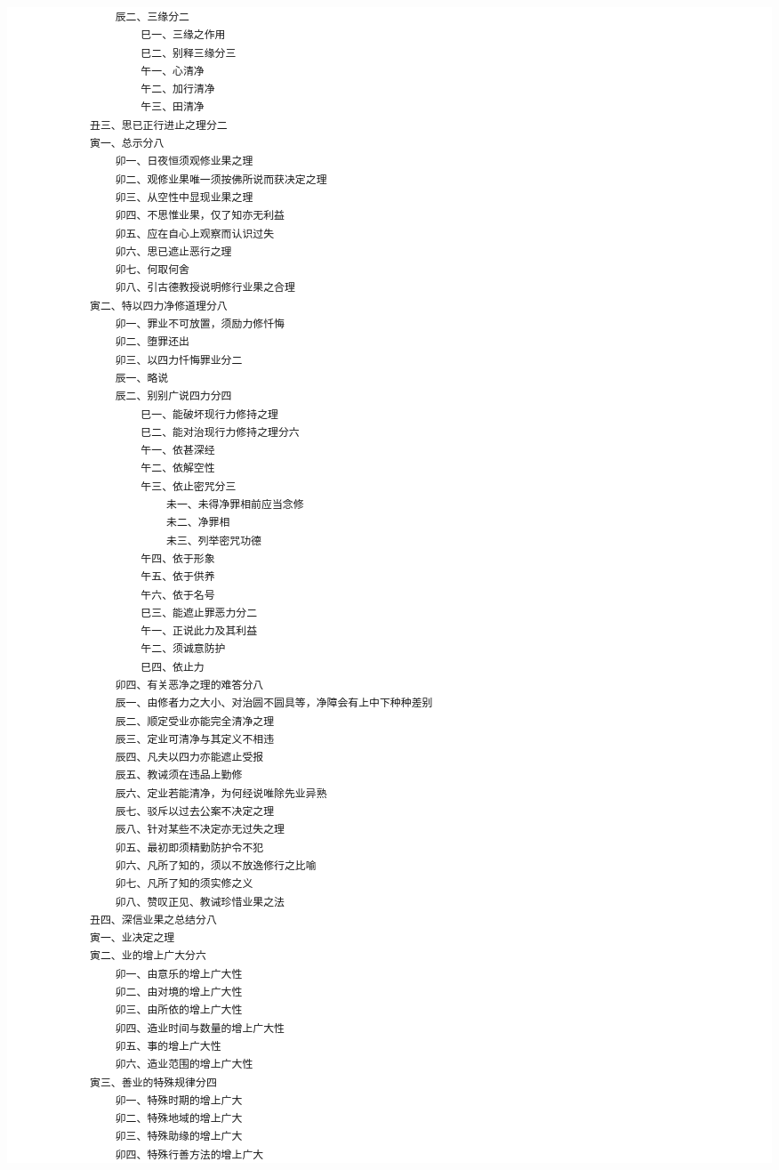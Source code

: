                      辰二、三缘分二
                         巳一、三缘之作用
                         巳二、别释三缘分三
                         午一、心清净
                         午二、加行清净
                         午三、田清净
                 丑三、思已正行进止之理分二
                 寅一、总示分八
                     卯一、日夜恒须观修业果之理
                     卯二、观修业果唯一须按佛所说而获决定之理
                     卯三、从空性中显现业果之理
                     卯四、不思惟业果，仅了知亦无利益
                     卯五、应在自心上观察而认识过失
                     卯六、思已遮止恶行之理
                     卯七、何取何舍
                     卯八、引古德教授说明修行业果之合理
                 寅二、特以四力净修道理分八
                     卯一、罪业不可放置，须励力修忏悔
                     卯二、堕罪还出
                     卯三、以四力忏悔罪业分二
                     辰一、略说
                     辰二、别别广说四力分四
                         巳一、能破坏现行力修持之理
                         巳二、能对治现行力修持之理分六
                         午一、依甚深经
                         午二、依解空性
                         午三、依止密咒分三
                             未一、未得净罪相前应当念修
                             未二、净罪相
                             未三、列举密咒功德
                         午四、依于形象
                         午五、依于供养
                         午六、依于名号
                         巳三、能遮止罪恶力分二
                         午一、正说此力及其利益
                         午二、须诚意防护
                         巳四、依止力
                     卯四、有关恶净之理的难答分八
                     辰一、由修者力之大小、对治圆不圆具等，净障会有上中下种种差别
                     辰二、顺定受业亦能完全清净之理
                     辰三、定业可清净与其定义不相违
                     辰四、凡夫以四力亦能遮止受报
                     辰五、教诫须在违品上勤修
                     辰六、定业若能清净，为何经说唯除先业异熟
                     辰七、驳斥以过去公案不决定之理
                     辰八、针对某些不决定亦无过失之理
                     卯五、最初即须精勤防护令不犯
                     卯六、凡所了知的，须以不放逸修行之比喻
                     卯七、凡所了知的须实修之义
                     卯八、赞叹正见、教诫珍惜业果之法
                 丑四、深信业果之总结分八
                 寅一、业决定之理
                 寅二、业的增上广大分六
                     卯一、由意乐的增上广大性
                     卯二、由对境的增上广大性
                     卯三、由所依的增上广大性
                     卯四、造业时间与数量的增上广大性
                     卯五、事的增上广大性
                     卯六、造业范围的增上广大性
                 寅三、善业的特殊规律分四
                     卯一、特殊时期的增上广大
                     卯二、特殊地域的增上广大
                     卯三、特殊助缘的增上广大
                     卯四、特殊行善方法的增上广大